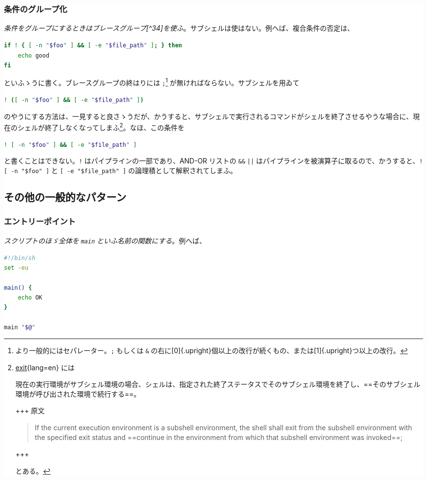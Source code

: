 ### 条件のグループ化

*条件をグループにするときはブレースグループ[^34]を使ふ*。サブシェルは使はない。例へば、複合条件の否定は、

``` sh
if ! { [ -n "$foo" ] && [ -e "$file_path" ]; } then
	echo good
fi
```

といふゝうに書く。ブレースグループの終はりには `;`[^39] が無ければならない。サブシェルを用ゐて

[^39]: より一般的にはセパレーター。`;` もしくは `&` の右に[0]{.upright}個以上の改行が続くもの、または[1]{.upright}つ以上の改行。

``` sh
! ([ -n "$foo" ] && [ -e "$file_path" ])
```

のやうにする方法は、一見すると良さゝうだが、かうすると、サブシェルで実行されるコマンドがシェルを終了させるやうな場合に、現在のシェルが終了しなくなってしまふ[^41]。なほ、この条件を

[^41]:
    [exit](https://pubs.opengroup.org/onlinepubs/9699919799/utilities/V3_chap02.html#exit){lang=en} には

    <div class="blockquote-like">

      現在の実行環境がサブシェル環境の場合、シェルは、指定された終了ステータスでそのサブシェル環境を終了し、==そのサブシェル環境が呼び出された環境で続行する==。

    </div>

    +++ 原文
    <blockquote lang="en">

      If the current execution environment is a subshell environment, the shell shall exit from the subshell environment with the specified exit status and ==continue in the environment from which that subshell environment was invoked==;

    </blockquote>
    +++

    とある。

``` sh
! [ -n "$foo" ] && [ -e "$file_path" ]
```

と書くことはできない。`!` はパイプラインの一部であり、AND-OR リストの `&&` `||` はパイプラインを被演算子に取るので、かうすると、`! [ -n "$foo" ]` と `[ -e "$file_path" ]` の論理積として解釈されてしまふ。

## その他の一般的なパターン

### エントリーポイント

*スクリプトのほゞ全体を `main` といふ名前の関数にする*。例へば、

``` sh
#!/bin/sh
set -eu

main() {
	echo OK
}

main "$@"
```


[^47]: POSIX シェルでは、関数名は [3.235 Name](https://pubs.opengroup.org/onlinepubs/9699919799/basedefs/V1_chap03.html#tag_03_235){lang=en} に従ふので、BOM (EF BB BF) は関数名にならない。
[^1]: `bash okbom.sh` を実行するか、実行可能にしてから Bash シェル上で `./okbom.sh` を実行する。
[^8]: [sysexits(3)](https://www.freebsd.org/cgi/man.cgi?query=sysexits&manpath=FreeBSD+13.0-RELEASE+and+Ports){lang=en}
[^50]: 以前の版では `#!/bin/sh` を推してゐたが、そのやうな OS には専用のスクリプトが書かれるべきだと思ひ直したので、撤回した。
[^11]: [The #! magic, details about the shebang/hash-bang mechanism on various Unix flavours](https://www.in-ulm.de/~mascheck/various/shebang/){lang=en} を参照。
[^48]: 元ひ、POSIX に準拠したくないとき。POSIX 準拠のシェルスクリプトを書くのは意外に難しいので、この記事では深く立ち入らないやうにしてゐる。
[^16]: `mktemp` は POSIX には含まれてゐない。
[^20]: /tmp や /var/tmp に作成したものはそのまゝにしてもよいと思ふ。
[^46]: [2.9.1 Simple Commands](https://pubs.opengroup.org/onlinepubs/9699919799/utilities/V3_chap02.html#tag_18_09_01){lang=en} も参照。
[^28]: 例ではフィールド分割も利用してゐる。
[^45]: [2.9.2 Pipelines](https://pubs.opengroup.org/onlinepubs/9699919799/utilities/V3_chap02.html#tag_18_09_02){lang=en} を参照。
[^22]: しばらく考へたけれど、実用性を犠牲にせずに構文でうまく立ち回る方法は思ひ付かなかった。
[^25]: 単語展開されるトークン。
[^37]: [test](https://pubs.opengroup.org/onlinepubs/9699919799/utilities/test.html){lang=en} を参照。